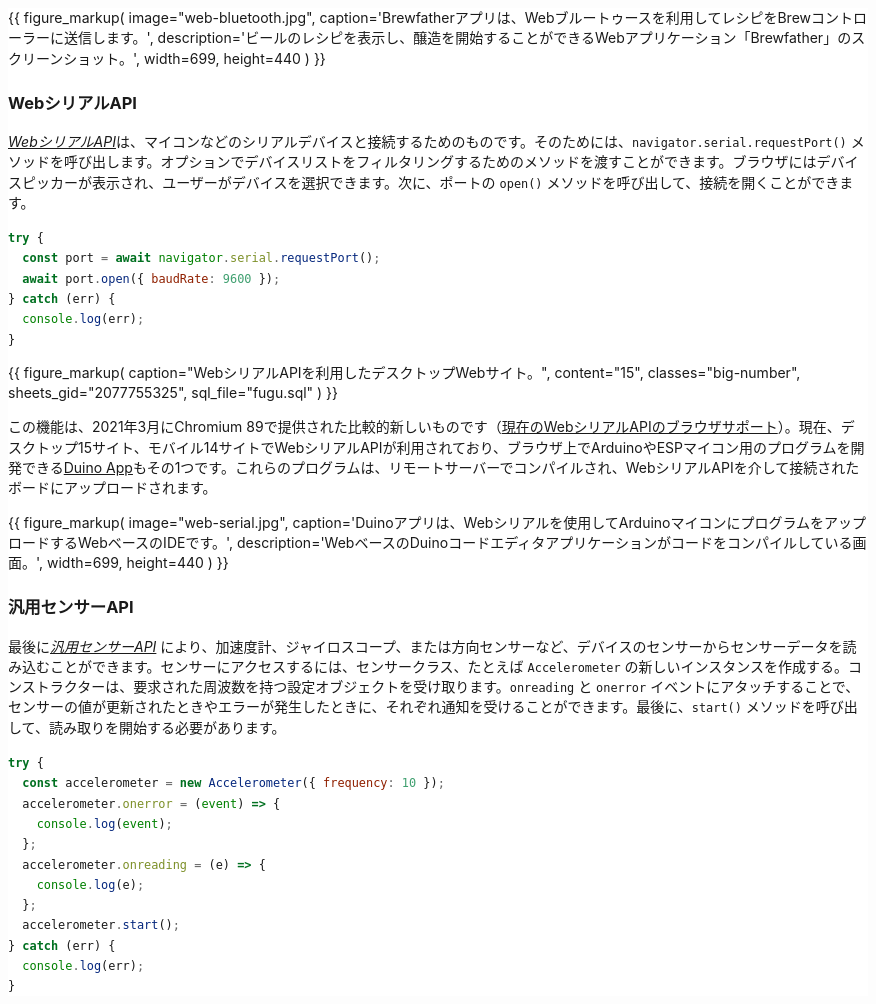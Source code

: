 {{ figure_markup(
image="web-bluetooth.jpg",
caption='Brewfatherアプリは、Webブルートゥースを利用してレシピをBrewコントローラーに送信します。',
description='ビールのレシピを表示し、醸造を開始することができるWebアプリケーション「Brewfather」のスクリーンショット。',
width=699,
height=440
) }}

### WebシリアルAPI
<a hreflang="en" href="https://web.dev/serial/">_WebシリアルAPI_</a>は、マイコンなどのシリアルデバイスと接続するためのものです。そのためには、`navigator.serial.requestPort()` メソッドを呼び出します。オプションでデバイスリストをフィルタリングするためのメソッドを渡すことができます。ブラウザにはデバイスピッカーが表示され、ユーザーがデバイスを選択できます。次に、ポートの `open()` メソッドを呼び出して、接続を開くことができます。

```js
try {
  const port = await navigator.serial.requestPort();
  await port.open({ baudRate: 9600 });
} catch (err) {
  console.log(err);
}
```

{{ figure_markup(
caption="WebシリアルAPIを利用したデスクトップWebサイト。",
content="15",
classes="big-number",
sheets_gid="2077755325",
sql_file="fugu.sql"
)
}}

この機能は、2021年3月にChromium 89で提供された比較的新しいものです（<a hreflang="en" href="https://caniuse.com/web-serial">現在のWebシリアルAPIのブラウザサポート</a>）。現在、デスクトップ15サイト、モバイル14サイトでWebシリアルAPIが利用されており、ブラウザ上でArduinoやESPマイコン用のプログラムを開発できる<a hreflang="en" href="https://duino.app/">Duino App</a>もその1つです。これらのプログラムは、リモートサーバーでコンパイルされ、WebシリアルAPIを介して接続されたボードにアップロードされます。

{{ figure_markup(
image="web-serial.jpg",
caption='Duinoアプリは、Webシリアルを使用してArduinoマイコンにプログラムをアップロードするWebベースのIDEです。',
description='WebベースのDuinoコードエディタアプリケーションがコードをコンパイルしている画面。',
width=699,
height=440
) }}

### 汎用センサーAPI
最後に<a hreflang="en" href="https://web.dev/generic-sensor/">_汎用センサーAPI_</a> により、加速度計、ジャイロスコープ、または方向センサーなど、デバイスのセンサーからセンサーデータを読み込むことができます。センサーにアクセスするには、センサークラス、たとえば `Accelerometer` の新しいインスタンスを作成する。コンストラクターは、要求された周波数を持つ設定オブジェクトを受け取ります。`onreading` と `onerror` イベントにアタッチすることで、センサーの値が更新されたときやエラーが発生したときに、それぞれ通知を受けることができます。最後に、`start()` メソッドを呼び出して、読み取りを開始する必要があります。

```js
try {
  const accelerometer = new Accelerometer({ frequency: 10 });
  accelerometer.onerror = (event) => {
    console.log(event);
  };
  accelerometer.onreading = (e) => {
    console.log(e);
  };
  accelerometer.start();
} catch (err) {
  console.log(err);
}
```
